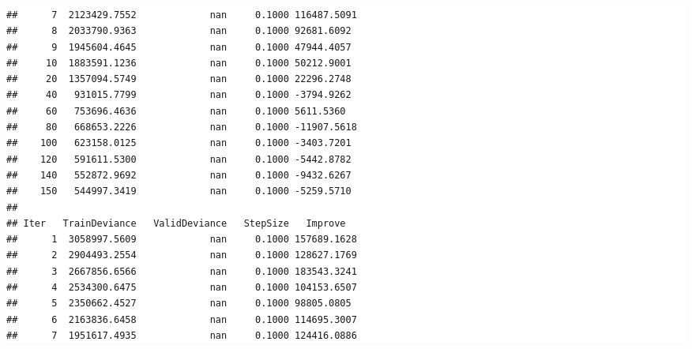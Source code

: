     ##      7  2123429.7552             nan     0.1000 116487.5091
    ##      8  2033790.9363             nan     0.1000 92681.6092
    ##      9  1945604.4645             nan     0.1000 47944.4057
    ##     10  1883591.1236             nan     0.1000 50212.9001
    ##     20  1357094.5749             nan     0.1000 22296.2748
    ##     40   931015.7799             nan     0.1000 -3794.9262
    ##     60   753696.4636             nan     0.1000 5611.5360
    ##     80   668653.2226             nan     0.1000 -11907.5618
    ##    100   623158.0125             nan     0.1000 -3403.7201
    ##    120   591611.5300             nan     0.1000 -5442.8782
    ##    140   552872.9692             nan     0.1000 -9432.6267
    ##    150   544997.3419             nan     0.1000 -5259.5710
    ## 
    ## Iter   TrainDeviance   ValidDeviance   StepSize   Improve
    ##      1  3058997.5609             nan     0.1000 157689.1628
    ##      2  2904493.2554             nan     0.1000 128627.1769
    ##      3  2667856.6566             nan     0.1000 183543.3241
    ##      4  2534300.6475             nan     0.1000 104153.6507
    ##      5  2350662.4527             nan     0.1000 98805.0805
    ##      6  2163836.6458             nan     0.1000 114695.3007
    ##      7  1951617.4935             nan     0.1000 124416.0886